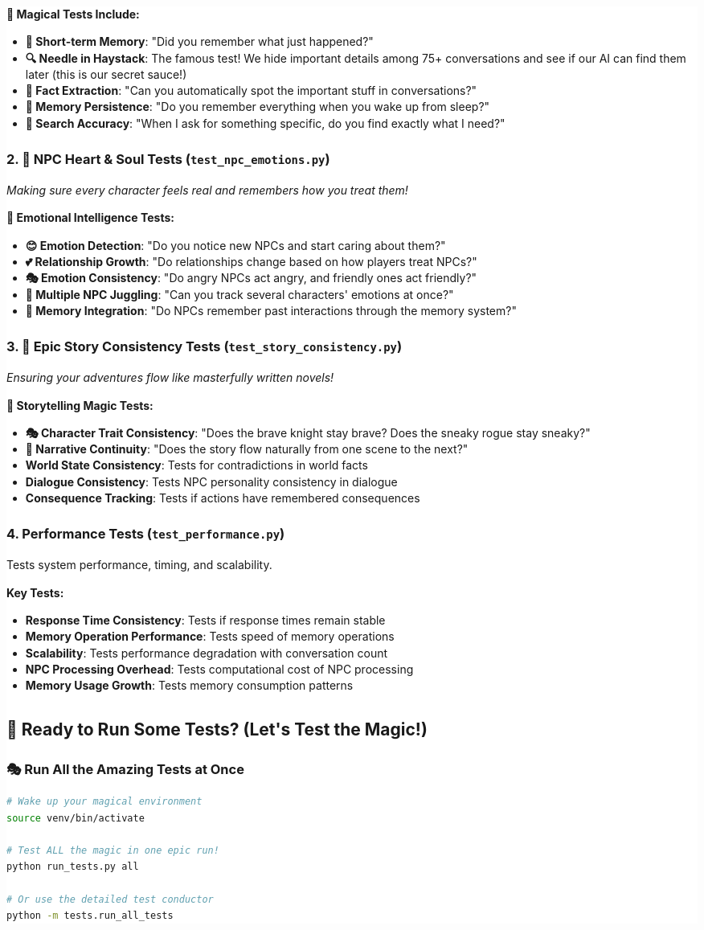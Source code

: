 **🌟 Magical Tests Include:**
- **📝 Short-term Memory**: "Did you remember what just happened?" 
- **🔍 Needle in Haystack**: The famous test! We hide important details among 75+ conversations and see if our AI can find them later (this is our secret sauce!)
- **💎 Fact Extraction**: "Can you automatically spot the important stuff in conversations?"
- **💾 Memory Persistence**: "Do you remember everything when you wake up from sleep?"
- **🎯 Search Accuracy**: "When I ask for something specific, do you find exactly what I need?"

### 2. 💝 NPC Heart & Soul Tests (`test_npc_emotions.py`)  
*Making sure every character feels real and remembers how you treat them!*

**🌟 Emotional Intelligence Tests:**
- **😊 Emotion Detection**: "Do you notice new NPCs and start caring about them?"
- **💕 Relationship Growth**: "Do relationships change based on how players treat NPCs?"
- **🎭 Emotion Consistency**: "Do angry NPCs act angry, and friendly ones act friendly?"
- **👥 Multiple NPC Juggling**: "Can you track several characters' emotions at once?"
- **🧠 Memory Integration**: "Do NPCs remember past interactions through the memory system?"

### 3. 📖 Epic Story Consistency Tests (`test_story_consistency.py`)
*Ensuring your adventures flow like masterfully written novels!*

**🌟 Storytelling Magic Tests:**
- **🎭 Character Trait Consistency**: "Does the brave knight stay brave? Does the sneaky rogue stay sneaky?"
- **🌊 Narrative Continuity**: "Does the story flow naturally from one scene to the next?"
- **World State Consistency**: Tests for contradictions in world facts
- **Dialogue Consistency**: Tests NPC personality consistency in dialogue
- **Consequence Tracking**: Tests if actions have remembered consequences

### 4. Performance Tests (`test_performance.py`)
Tests system performance, timing, and scalability.

**Key Tests:**
- **Response Time Consistency**: Tests if response times remain stable
- **Memory Operation Performance**: Tests speed of memory operations
- **Scalability**: Tests performance degradation with conversation count
- **NPC Processing Overhead**: Tests computational cost of NPC processing
- **Memory Usage Growth**: Tests memory consumption patterns

## 🚀 Ready to Run Some Tests? (Let's Test the Magic!)

### 🎭 Run All the Amazing Tests at Once
```bash
# Wake up your magical environment
source venv/bin/activate

# Test ALL the magic in one epic run!
python run_tests.py all

# Or use the detailed test conductor
python -m tests.run_all_tests
```
